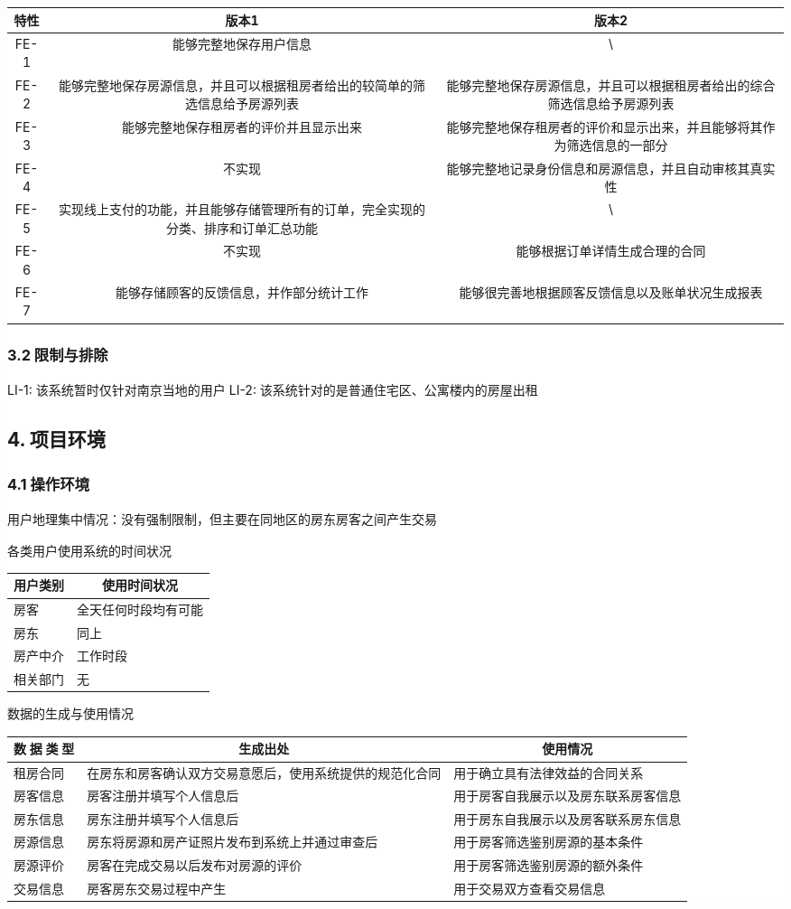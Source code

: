 |  特性  |                   版本1                    |                 版本2                  |
| :--: | :--------------------------------------: | :----------------------------------: |
| FE-1 |               能够完整地保存用户信息                |                  \                   |
| FE-2 |  能够完整地保存房源信息，并且可以根据租房者给出的较简单的筛选信息给予房源列表  | 能够完整地保存房源信息，并且可以根据租房者给出的综合筛选信息给予房源列表 |
| FE-3 |           能够完整地保存租房者的评价并且显示出来            | 能够完整地保存租房者的评价和显示出来，并且能够将其作为筛选信息的一部分  |
| FE-4 |                   不实现                    |     能够完整地记录身份信息和房源信息，并且自动审核其真实性      |
| FE-5 | 实现线上支付的功能，并且能够存储管理所有的订单，完全实现的分类、排序和订单汇总功能 |                  \                   |
| FE-6 |                   不实现                    |           能够根据订单详情生成合理的合同            |
| FE-7 |           能够存储顾客的反馈信息，并作部分统计工作           |       能够很完善地根据顾客反馈信息以及账单状况生成报表       |

### 3.2 限制与排除

LI-1: 该系统暂时仅针对南京当地的用户
LI-2: 该系统针对的是普通住宅区、公寓楼内的房屋出租




## 4. 项目环境

### 4.1 操作环境

用户地理集中情况：没有强制限制，但主要在同地区的房东房客之间产生交易

各类用户使用系统的时间状况

| 用户类别 | 使用时间状况     |
| ---- | ---------- |
| 房客   | 全天任何时段均有可能 |
| 房东   | 同上         |
| 房产中介 | 工作时段       |
| 相关部门 | 无          |

数据的生成与使用情况

| 数&nbsp;据&nbsp;类&nbsp;型 | 生成出处                         | 使用情况               |
| ---------------------- | ---------------------------- | ------------------ |
| 租房合同                   | 在房东和房客确认双方交易意愿后，使用系统提供的规范化合同 | 用于确立具有法律效益的合同关系    |
| 房客信息                   | 房客注册并填写个人信息后                 | 用于房客自我展示以及房东联系房客信息 |
| 房东信息                   | 房东注册并填写个人信息后                 | 用于房东自我展示以及房客联系房东信息 |
| 房源信息                   | 房东将房源和房产证照片发布到系统上并通过审查后      | 用于房客筛选鉴别房源的基本条件    |
| 房源评价                   | 房客在完成交易以后发布对房源的评价            | 用于房客筛选鉴别房源的额外条件    |
| 交易信息                   | 房客房东交易过程中产生                  | 用于交易双方查看交易信息       |
